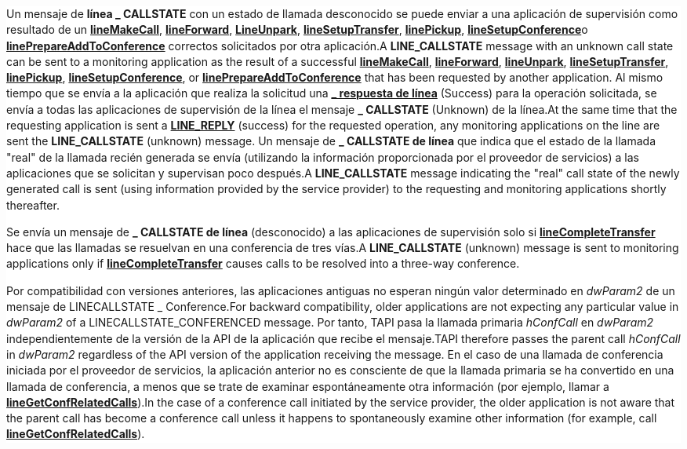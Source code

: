 <span data-ttu-id="11c26-157">Un mensaje de **línea \_ CALLSTATE** con un estado de llamada desconocido se puede enviar a una aplicación de supervisión como resultado de un [**lineMakeCall**](/windows/desktop/api/Tapi/nf-tapi-linemakecall), [**lineForward**](/windows/desktop/api/Tapi/nf-tapi-lineforward), [**LineUnpark**](/windows/desktop/api/Tapi/nf-tapi-lineunpark), [**lineSetupTransfer**](/windows/desktop/api/Tapi/nf-tapi-linesetuptransfer), [**linePickup**](/windows/desktop/api/Tapi/nf-tapi-linepickup), [**lineSetupConference**](/windows/desktop/api/Tapi/nf-tapi-linesetupconference)o [**linePrepareAddToConference**](/windows/desktop/api/Tapi/nf-tapi-lineprepareaddtoconference) correctos solicitados por otra aplicación.</span><span class="sxs-lookup"><span data-stu-id="11c26-157">A **LINE\_CALLSTATE** message with an unknown call state can be sent to a monitoring application as the result of a successful [**lineMakeCall**](/windows/desktop/api/Tapi/nf-tapi-linemakecall), [**lineForward**](/windows/desktop/api/Tapi/nf-tapi-lineforward), [**lineUnpark**](/windows/desktop/api/Tapi/nf-tapi-lineunpark), [**lineSetupTransfer**](/windows/desktop/api/Tapi/nf-tapi-linesetuptransfer), [**linePickup**](/windows/desktop/api/Tapi/nf-tapi-linepickup), [**lineSetupConference**](/windows/desktop/api/Tapi/nf-tapi-linesetupconference), or [**linePrepareAddToConference**](/windows/desktop/api/Tapi/nf-tapi-lineprepareaddtoconference) that has been requested by another application.</span></span> <span data-ttu-id="11c26-158">Al mismo tiempo que se envía a la aplicación que realiza la solicitud una [**\_ respuesta de línea**](line-reply.md) (Success) para la operación solicitada, se envía a todas las aplicaciones de supervisión de la línea el mensaje **\_ CALLSTATE** (Unknown) de la línea.</span><span class="sxs-lookup"><span data-stu-id="11c26-158">At the same time that the requesting application is sent a [**LINE\_REPLY**](line-reply.md) (success) for the requested operation, any monitoring applications on the line are sent the **LINE\_CALLSTATE** (unknown) message.</span></span> <span data-ttu-id="11c26-159">Un mensaje de **\_ CALLSTATE de línea** que indica que el estado de la llamada "real" de la llamada recién generada se envía (utilizando la información proporcionada por el proveedor de servicios) a las aplicaciones que se solicitan y supervisan poco después.</span><span class="sxs-lookup"><span data-stu-id="11c26-159">A **LINE\_CALLSTATE** message indicating the "real" call state of the newly generated call is sent (using information provided by the service provider) to the requesting and monitoring applications shortly thereafter.</span></span>

<span data-ttu-id="11c26-160">Se envía un mensaje de **\_ CALLSTATE de línea** (desconocido) a las aplicaciones de supervisión solo si [**lineCompleteTransfer**](/windows/desktop/api/Tapi/nf-tapi-linecompletetransfer) hace que las llamadas se resuelvan en una conferencia de tres vías.</span><span class="sxs-lookup"><span data-stu-id="11c26-160">A **LINE\_CALLSTATE** (unknown) message is sent to monitoring applications only if [**lineCompleteTransfer**](/windows/desktop/api/Tapi/nf-tapi-linecompletetransfer) causes calls to be resolved into a three-way conference.</span></span>

<span data-ttu-id="11c26-161">Por compatibilidad con versiones anteriores, las aplicaciones antiguas no esperan ningún valor determinado en *dwParam2* de un mensaje de LINECALLSTATE \_ Conference.</span><span class="sxs-lookup"><span data-stu-id="11c26-161">For backward compatibility, older applications are not expecting any particular value in *dwParam2* of a LINECALLSTATE\_CONFERENCED message.</span></span> <span data-ttu-id="11c26-162">Por tanto, TAPI pasa la llamada primaria *hConfCall* en *dwParam2* independientemente de la versión de la API de la aplicación que recibe el mensaje.</span><span class="sxs-lookup"><span data-stu-id="11c26-162">TAPI therefore passes the parent call *hConfCall* in *dwParam2* regardless of the API version of the application receiving the message.</span></span> <span data-ttu-id="11c26-163">En el caso de una llamada de conferencia iniciada por el proveedor de servicios, la aplicación anterior no es consciente de que la llamada primaria se ha convertido en una llamada de conferencia, a menos que se trate de examinar espontáneamente otra información (por ejemplo, llamar a [**lineGetConfRelatedCalls**](/windows/desktop/api/Tapi/nf-tapi-linegetconfrelatedcalls)).</span><span class="sxs-lookup"><span data-stu-id="11c26-163">In the case of a conference call initiated by the service provider, the older application is not aware that the parent call has become a conference call unless it happens to spontaneously examine other information (for example, call [**lineGetConfRelatedCalls**](/windows/desktop/api/Tapi/nf-tapi-linegetconfrelatedcalls)).</span></span>
